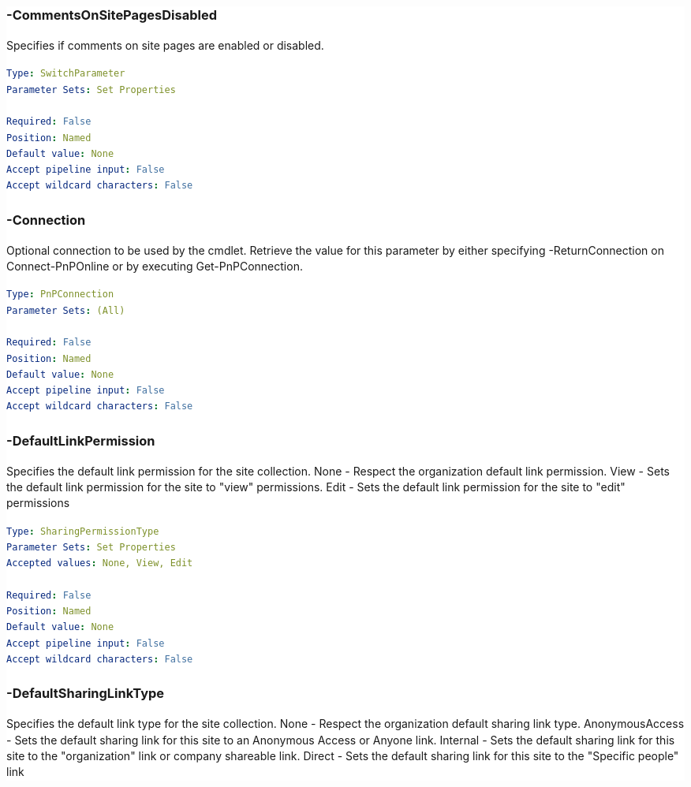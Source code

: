 ### -CommentsOnSitePagesDisabled
Specifies if comments on site pages are enabled or disabled.

```yaml
Type: SwitchParameter
Parameter Sets: Set Properties

Required: False
Position: Named
Default value: None
Accept pipeline input: False
Accept wildcard characters: False
```

### -Connection
Optional connection to be used by the cmdlet. Retrieve the value for this parameter by either specifying -ReturnConnection on Connect-PnPOnline or by executing Get-PnPConnection.

```yaml
Type: PnPConnection
Parameter Sets: (All)

Required: False
Position: Named
Default value: None
Accept pipeline input: False
Accept wildcard characters: False
```

### -DefaultLinkPermission
Specifies the default link permission for the site collection. None - Respect the organization default link permission. View - Sets the default link permission for the site to "view" permissions. Edit - Sets the default link permission for the site to "edit" permissions

```yaml
Type: SharingPermissionType
Parameter Sets: Set Properties
Accepted values: None, View, Edit

Required: False
Position: Named
Default value: None
Accept pipeline input: False
Accept wildcard characters: False
```

### -DefaultSharingLinkType
Specifies the default link type for the site collection. None - Respect the organization default sharing link type. AnonymousAccess - Sets the default sharing link for this site to an Anonymous Access or Anyone link. Internal - Sets the default sharing link for this site to the "organization" link or company shareable link. Direct - Sets the default sharing link for this site to the "Specific people" link
